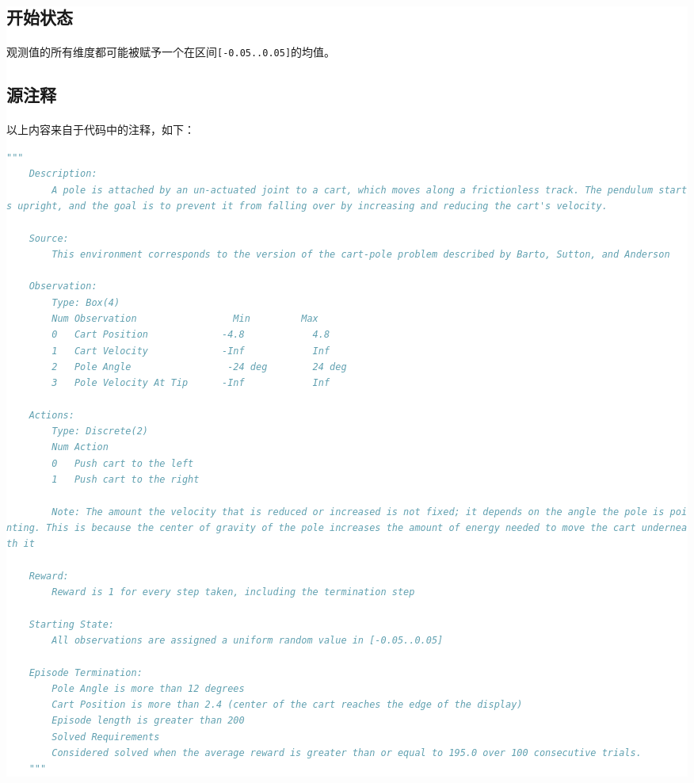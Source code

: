 ## 开始状态

观测值的所有维度都可能被赋予一个在区间`[-0.05..0.05]`的均值。

## 源注释

以上内容来自于代码中的注释，如下：

```python
"""
    Description:
        A pole is attached by an un-actuated joint to a cart, which moves along a frictionless track. The pendulum starts upright, and the goal is to prevent it from falling over by increasing and reducing the cart's velocity.

    Source:
        This environment corresponds to the version of the cart-pole problem described by Barto, Sutton, and Anderson

    Observation: 
        Type: Box(4)
        Num	Observation                 Min         Max
        0	Cart Position             -4.8            4.8
        1	Cart Velocity             -Inf            Inf
        2	Pole Angle                 -24 deg        24 deg
        3	Pole Velocity At Tip      -Inf            Inf
        
    Actions:
        Type: Discrete(2)
        Num	Action
        0	Push cart to the left
        1	Push cart to the right
        
        Note: The amount the velocity that is reduced or increased is not fixed; it depends on the angle the pole is pointing. This is because the center of gravity of the pole increases the amount of energy needed to move the cart underneath it

    Reward:
        Reward is 1 for every step taken, including the termination step

    Starting State:
        All observations are assigned a uniform random value in [-0.05..0.05]

    Episode Termination:
        Pole Angle is more than 12 degrees
        Cart Position is more than 2.4 (center of the cart reaches the edge of the display)
        Episode length is greater than 200
        Solved Requirements
        Considered solved when the average reward is greater than or equal to 195.0 over 100 consecutive trials.
    """
```
